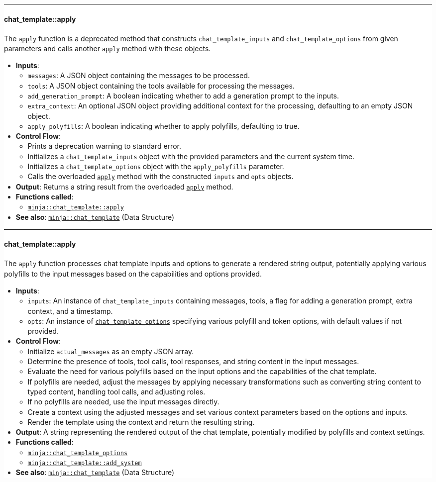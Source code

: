 
---
#### chat\_template::apply
The [`apply`](#chat_templateapply) function is a deprecated method that constructs `chat_template_inputs` and `chat_template_options` from given parameters and calls another [`apply`](#chat_templateapply) method with these objects.
- **Inputs**:
    - `messages`: A JSON object containing the messages to be processed.
    - `tools`: A JSON object containing the tools available for processing the messages.
    - `add_generation_prompt`: A boolean indicating whether to add a generation prompt to the inputs.
    - `extra_context`: An optional JSON object providing additional context for the processing, defaulting to an empty JSON object.
    - `apply_polyfills`: A boolean indicating whether to apply polyfills, defaulting to true.
- **Control Flow**:
    - Prints a deprecation warning to standard error.
    - Initializes a `chat_template_inputs` object with the provided parameters and the current system time.
    - Initializes a `chat_template_options` object with the `apply_polyfills` parameter.
    - Calls the overloaded [`apply`](#chat_templateapply) method with the constructed `inputs` and `opts` objects.
- **Output**: Returns a string result from the overloaded [`apply`](#chat_templateapply) method.
- **Functions called**:
    - [`minja::chat_template::apply`](#chat_templateapply)
- **See also**: [`minja::chat_template`](#minjachat_template)  (Data Structure)


---
#### chat\_template::apply
The `apply` function processes chat template inputs and options to generate a rendered string output, potentially applying various polyfills to the input messages based on the capabilities and options provided.
- **Inputs**:
    - `inputs`: An instance of `chat_template_inputs` containing messages, tools, a flag for adding a generation prompt, extra context, and a timestamp.
    - `opts`: An instance of [`chat_template_options`](#minjachat_template_options) specifying various polyfill and token options, with default values if not provided.
- **Control Flow**:
    - Initialize `actual_messages` as an empty JSON array.
    - Determine the presence of tools, tool calls, tool responses, and string content in the input messages.
    - Evaluate the need for various polyfills based on the input options and the capabilities of the chat template.
    - If polyfills are needed, adjust the messages by applying necessary transformations such as converting string content to typed content, handling tool calls, and adjusting roles.
    - If no polyfills are needed, use the input messages directly.
    - Create a context using the adjusted messages and set various context parameters based on the options and inputs.
    - Render the template using the context and return the resulting string.
- **Output**: A string representing the rendered output of the chat template, potentially modified by polyfills and context settings.
- **Functions called**:
    - [`minja::chat_template_options`](#minjachat_template_options)
    - [`minja::chat_template::add_system`](#chat_templateadd_system)
- **See also**: [`minja::chat_template`](#minjachat_template)  (Data Structure)
